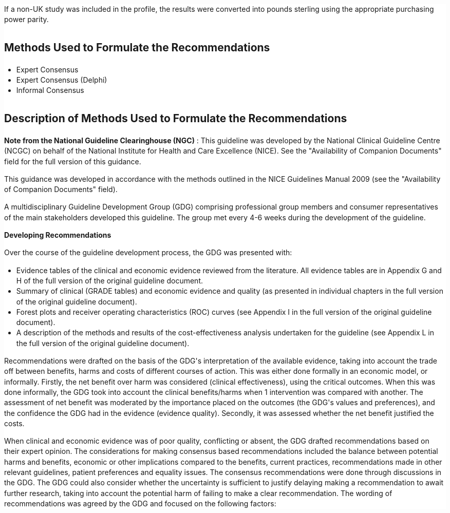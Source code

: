 If a non-UK study was included in the profile, the results were converted into pounds sterling using the appropriate purchasing power parity.

## Methods Used to Formulate the Recommendations

- Expert Consensus
- Expert Consensus (Delphi)
- Informal Consensus

## Description of Methods Used to Formulate the Recommendations



 **Note from the National Guideline Clearinghouse (NGC)** : This guideline was developed by the National Clinical Guideline Centre (NCGC) on behalf of the National Institute for Health and Care Excellence (NICE). See the "Availability of Companion Documents" field for the full version of this guidance.

This guidance was developed in accordance with the methods outlined in the NICE Guidelines Manual 2009 (see the "Availability of Companion Documents" field).

A multidisciplinary Guideline Development Group (GDG) comprising professional group members and consumer representatives of the main stakeholders developed this guideline. The group met every 4-6 weeks during the development of the guideline.

**Developing Recommendations**

Over the course of the guideline development process, the GDG was presented with:

  * Evidence tables of the clinical and economic evidence reviewed from the literature. All evidence tables are in Appendix G and H of the full version of the original guideline document. 
  * Summary of clinical (GRADE tables) and economic evidence and quality (as presented in individual chapters in the full version of the original guideline document). 
  * Forest plots and receiver operating characteristics (ROC) curves (see Appendix I in the full version of the original guideline document). 
  * A description of the methods and results of the cost-effectiveness analysis undertaken for the guideline (see Appendix L in the full version of the original guideline document). 



Recommendations were drafted on the basis of the GDG's interpretation of the available evidence, taking into account the trade off between benefits, harms and costs of different courses of action. This was either done formally in an economic model, or informally. Firstly, the net benefit over harm was considered (clinical effectiveness), using the critical outcomes. When this was done informally, the GDG took into account the clinical benefits/harms when 1 intervention was compared with another. The assessment of net benefit was moderated by the importance placed on the outcomes (the GDG's values and preferences), and the confidence the GDG had in the evidence (evidence quality). Secondly, it was assessed whether the net benefit justified the costs.

When clinical and economic evidence was of poor quality, conflicting or absent, the GDG drafted recommendations based on their expert opinion. The considerations for making consensus based recommendations included the balance between potential harms and benefits, economic or other implications compared to the benefits, current practices, recommendations made in other relevant guidelines, patient preferences and equality issues. The consensus recommendations were done through discussions in the GDG. The GDG could also consider whether the uncertainty is sufficient to justify delaying making a recommendation to await further research, taking into account the potential harm of failing to make a clear recommendation. The wording of recommendations was agreed by the GDG and focused on the following factors:
